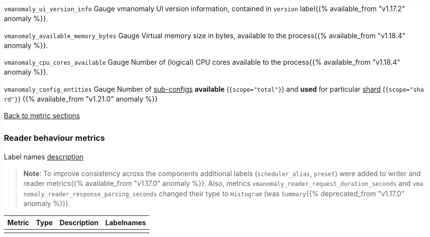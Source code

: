 <span style="white-space: nowrap;">`vmanomaly_ui_version_info`</span>
            </td>
            <td>Gauge</td>
            <td>vmanomaly UI version information, contained in `version` label{{% available_from "v1.17.2" anomaly %}}.</td>
        </tr>
        <tr>
            <td>

<span style="white-space: nowrap;">`vmanomaly_available_memory_bytes`</span>
            </td>
            <td>Gauge</td>
            <td>Virtual memory size in bytes, available to the process{{% available_from "v1.18.4" anomaly %}}.</td>
        </tr>
        <tr>
            <td>

<span style="white-space: nowrap;">`vmanomaly_cpu_cores_available`</span>
            </td>
            <td>Gauge</td>
            <td>Number of (logical) CPU cores available to the process{{% available_from "v1.18.4" anomaly %}}.</td>
        </tr>
        <tr>
            <td>

<span style="white-space: nowrap;">`vmanomaly_config_entities`</span>
            </td>
            <td>Gauge</td>
            <td>Number of [sub-configs](https://docs.victoriametrics.com/anomaly-detection/scaling-vmanomaly#sub-configuration) **available** (`{scope="total"}`) and **used** for particular [shard](https://docs.victoriametrics.com/anomaly-detection/scaling-vmanomaly#horizontal-scalability) (`{scope="shard"}`) {{% available_from "v1.21.0" anomaly %}}</td>
        </tr>
    </tbody>
</table>

[Back to metric sections](#metrics-generated-by-vmanomaly)

### Reader behaviour metrics
Label names [description](#labelnames)

> **Note**: To improve consistency across the components additional labels (`scheduler_alias`, `preset`) were added to writer and reader metrics{{% available_from "v1.17.0" anomaly %}}. Also, metrics `vmanomaly_reader_request_duration_seconds` and `vmanomaly_reader_response_parsing_seconds` changed their type to `Histogram` (was `Summary`{{% deprecated_from "v1.17.0" anomaly %}}).

<table class="params">
    <thead>
        <tr>
            <th>Metric</th>
            <th>Type</th>
            <th><span style="white-space: nowrap;">Description</span></th>
            <th>Labelnames</th>
        </tr>
    </thead>
    <tbody>
        <tr>
            <td>
